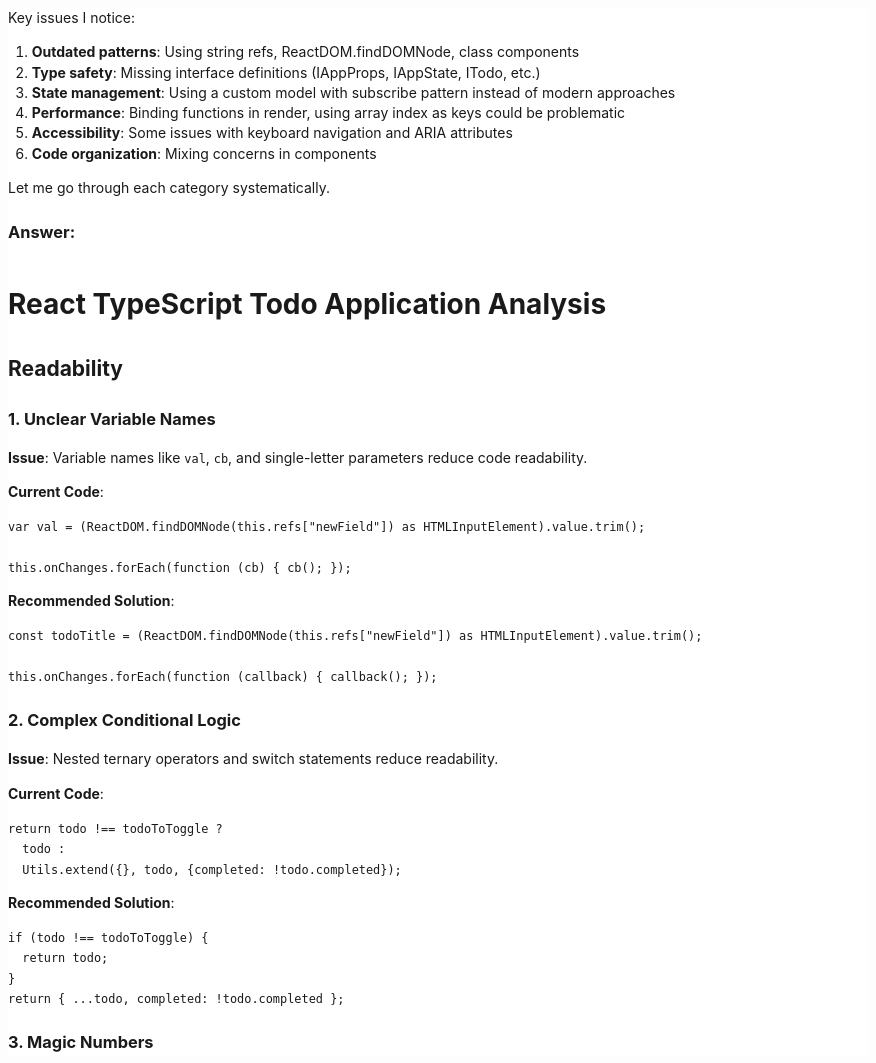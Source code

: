 Key issues I notice:
1. **Outdated patterns**: Using string refs, ReactDOM.findDOMNode, class components
2. **Type safety**: Missing interface definitions (IAppProps, IAppState, ITodo, etc.)
3. **State management**: Using a custom model with subscribe pattern instead of modern approaches
4. **Performance**: Binding functions in render, using array index as keys could be problematic
5. **Accessibility**: Some issues with keyboard navigation and ARIA attributes
6. **Code organization**: Mixing concerns in components

Let me go through each category systematically.

### Answer:
# React TypeScript Todo Application Analysis

## Readability

### 1. Unclear Variable Names

**Issue**: Variable names like `val`, `cb`, and single-letter parameters reduce code readability.

**Current Code**:
```tsx
var val = (ReactDOM.findDOMNode(this.refs["newField"]) as HTMLInputElement).value.trim();

this.onChanges.forEach(function (cb) { cb(); });
```

**Recommended Solution**:
```tsx
const todoTitle = (ReactDOM.findDOMNode(this.refs["newField"]) as HTMLInputElement).value.trim();

this.onChanges.forEach(function (callback) { callback(); });
```

### 2. Complex Conditional Logic

**Issue**: Nested ternary operators and switch statements reduce readability.

**Current Code**:
```tsx
return todo !== todoToToggle ?
  todo :
  Utils.extend({}, todo, {completed: !todo.completed});
```

**Recommended Solution**:
```tsx
if (todo !== todoToToggle) {
  return todo;
}
return { ...todo, completed: !todo.completed };
```

### 3. Magic Numbers
